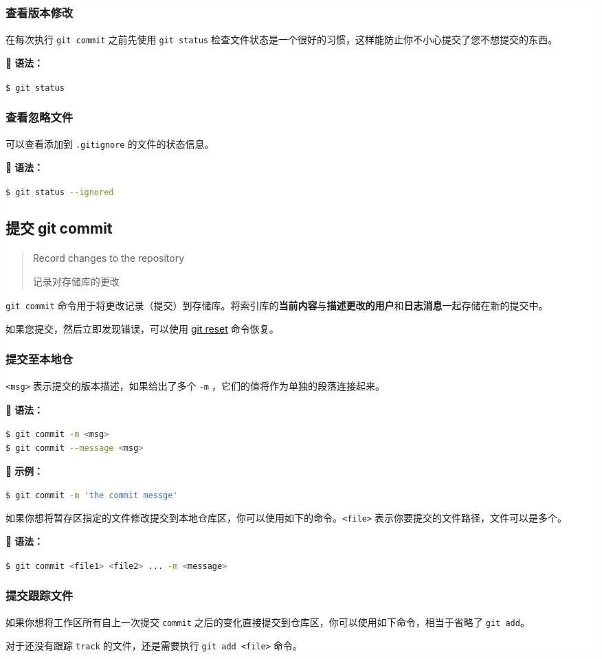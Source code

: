 ### 查看版本修改

在每次执行 `git commit` 之前先使用 `git status` 检查文件状态是一个很好的习惯，这样能防止你不小心提交了您不想提交的东西。

📖 **语法：**

```bash
$ git status
```

### 查看忽略文件

可以查看添加到 `.gitignore` 的文件的状态信息。

📖 **语法：**

```bash
$ git status --ignored
```

## 提交 git commit

> Record changes to the repository
>
> 记录对存储库的更改

`git commit` 命令用于将更改记录（提交）到存储库。将索引库的**当前内容**与**描述更改的用户**和**日志消息**一起存储在新的提交中。

如果您提交，然后立即发现错误，可以使用 [git reset](#回滚-git-reset) 命令恢复。

### 提交至本地仓

`<msg>` 表示提交的版本描述，如果给出了多个 `-m` ，它们的值将作为单独的段落连接起来。

📖 **语法：**

```bash
$ git commit -m <msg>
$ git commit --message <msg>
```

📍 **示例：**

```bash
$ git commit -m 'the commit messge'
```

如果你想将暂存区指定的文件修改提交到本地仓库区，你可以使用如下的命令。`<file>` 表示你要提交的文件路径，文件可以是多个。

📖 **语法：**

```bash
$ git commit <file1> <file2> ... -m <message>
```

### 提交跟踪文件

如果你想将工作区所有自上一次提交 `commit` 之后的变化直接提交到仓库区，你可以使用如下命令，相当于省略了 `git add`。

对于还没有跟踪 `track` 的文件，还是需要执行 `git add <file>` 命令。
